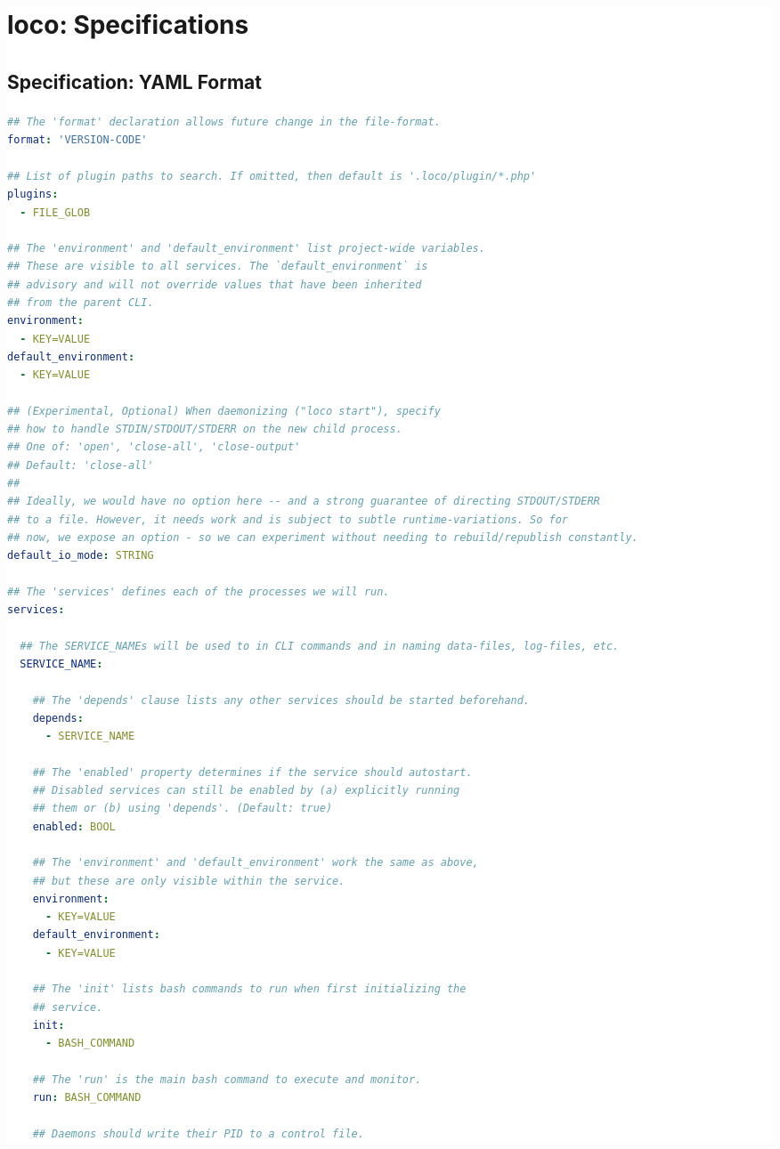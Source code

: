 # loco: Specifications

## Specification: YAML Format

```yaml
## The 'format' declaration allows future change in the file-format.
format: 'VERSION-CODE'

## List of plugin paths to search. If omitted, then default is '.loco/plugin/*.php'
plugins:
  - FILE_GLOB

## The 'environment' and 'default_environment' list project-wide variables.
## These are visible to all services. The `default_environment` is
## advisory and will not override values that have been inherited
## from the parent CLI.
environment:
  - KEY=VALUE
default_environment:
  - KEY=VALUE

## (Experimental, Optional) When daemonizing ("loco start"), specify
## how to handle STDIN/STDOUT/STDERR on the new child process.
## One of: 'open', 'close-all', 'close-output'
## Default: 'close-all'
##
## Ideally, we would have no option here -- and a strong guarantee of directing STDOUT/STDERR
## to a file. However, it needs work and is subject to subtle runtime-variations. So for
## now, we expose an option - so we can experiment without needing to rebuild/republish constantly.
default_io_mode: STRING

## The 'services' defines each of the processes we will run.
services:

  ## The SERVICE_NAMEs will be used to in CLI commands and in naming data-files, log-files, etc.
  SERVICE_NAME:

    ## The 'depends' clause lists any other services should be started beforehand.
    depends:
      - SERVICE_NAME

    ## The 'enabled' property determines if the service should autostart.
    ## Disabled services can still be enabled by (a) explicitly running
    ## them or (b) using 'depends'. (Default: true)
    enabled: BOOL

    ## The 'environment' and 'default_environment' work the same as above,
    ## but these are only visible within the service.
    environment:
      - KEY=VALUE
    default_environment:
      - KEY=VALUE

    ## The 'init' lists bash commands to run when first initializing the
    ## service.
    init:
      - BASH_COMMAND

    ## The 'run' is the main bash command to execute and monitor.
    run: BASH_COMMAND

    ## Daemons should write their PID to a control file.
```